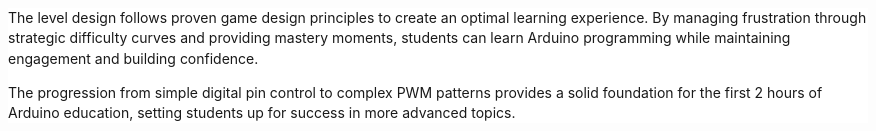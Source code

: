 The level design follows proven game design principles to create an optimal learning experience. By managing frustration through strategic difficulty curves and providing mastery moments, students can learn Arduino programming while maintaining engagement and building confidence.

The progression from simple digital pin control to complex PWM patterns provides a solid foundation for the first 2 hours of Arduino education, setting students up for success in more advanced topics.
